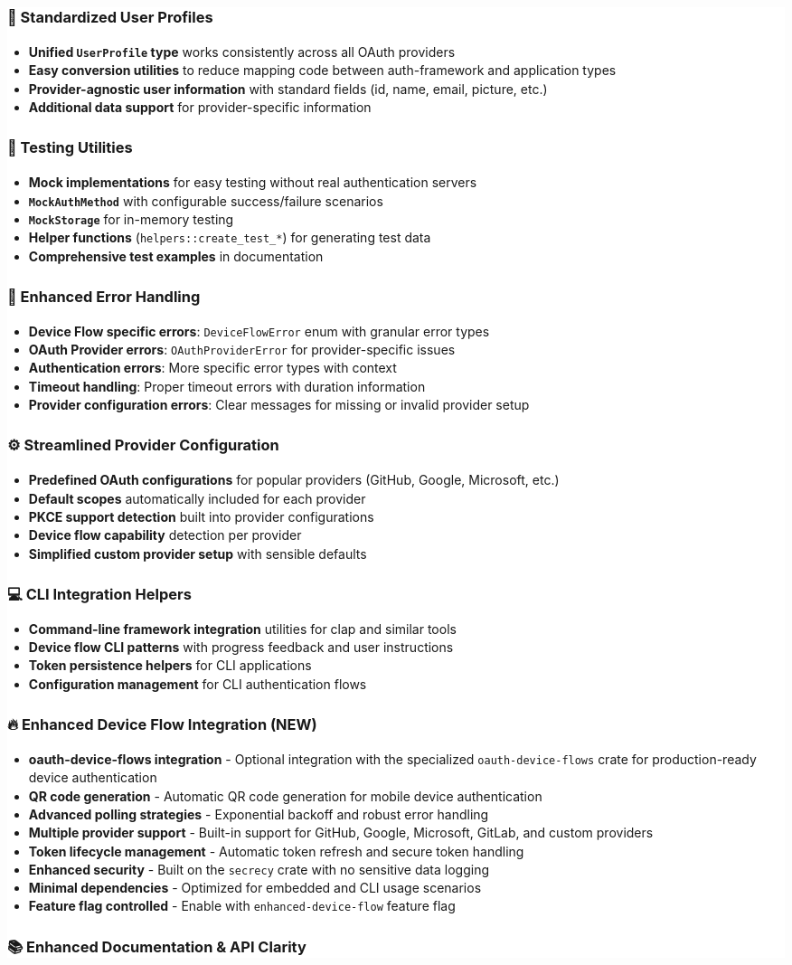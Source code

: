 ### 👤 Standardized User Profiles

- **Unified `UserProfile` type** works consistently across all OAuth providers
- **Easy conversion utilities** to reduce mapping code between auth-framework and application types
- **Provider-agnostic user information** with standard fields (id, name, email, picture, etc.)
- **Additional data support** for provider-specific information

### 🧪 Testing Utilities

- **Mock implementations** for easy testing without real authentication servers
- **`MockAuthMethod`** with configurable success/failure scenarios
- **`MockStorage`** for in-memory testing
- **Helper functions** (`helpers::create_test_*`) for generating test data
- **Comprehensive test examples** in documentation

### 🚨 Enhanced Error Handling

- **Device Flow specific errors**: `DeviceFlowError` enum with granular error types
- **OAuth Provider errors**: `OAuthProviderError` for provider-specific issues
- **Authentication errors**: More specific error types with context
- **Timeout handling**: Proper timeout errors with duration information
- **Provider configuration errors**: Clear messages for missing or invalid provider setup

### ⚙️ Streamlined Provider Configuration

- **Predefined OAuth configurations** for popular providers (GitHub, Google, Microsoft, etc.)
- **Default scopes** automatically included for each provider
- **PKCE support detection** built into provider configurations
- **Device flow capability** detection per provider
- **Simplified custom provider setup** with sensible defaults

### 💻 CLI Integration Helpers

- **Command-line framework integration** utilities for clap and similar tools
- **Device flow CLI patterns** with progress feedback and user instructions
- **Token persistence helpers** for CLI applications
- **Configuration management** for CLI authentication flows

### 🔥 Enhanced Device Flow Integration (NEW)

- **oauth-device-flows integration** - Optional integration with the specialized `oauth-device-flows` crate for production-ready device authentication
- **QR code generation** - Automatic QR code generation for mobile device authentication
- **Advanced polling strategies** - Exponential backoff and robust error handling
- **Multiple provider support** - Built-in support for GitHub, Google, Microsoft, GitLab, and custom providers
- **Token lifecycle management** - Automatic token refresh and secure token handling
- **Enhanced security** - Built on the `secrecy` crate with no sensitive data logging
- **Minimal dependencies** - Optimized for embedded and CLI usage scenarios
- **Feature flag controlled** - Enable with `enhanced-device-flow` feature flag

### 📚 Enhanced Documentation & API Clarity
